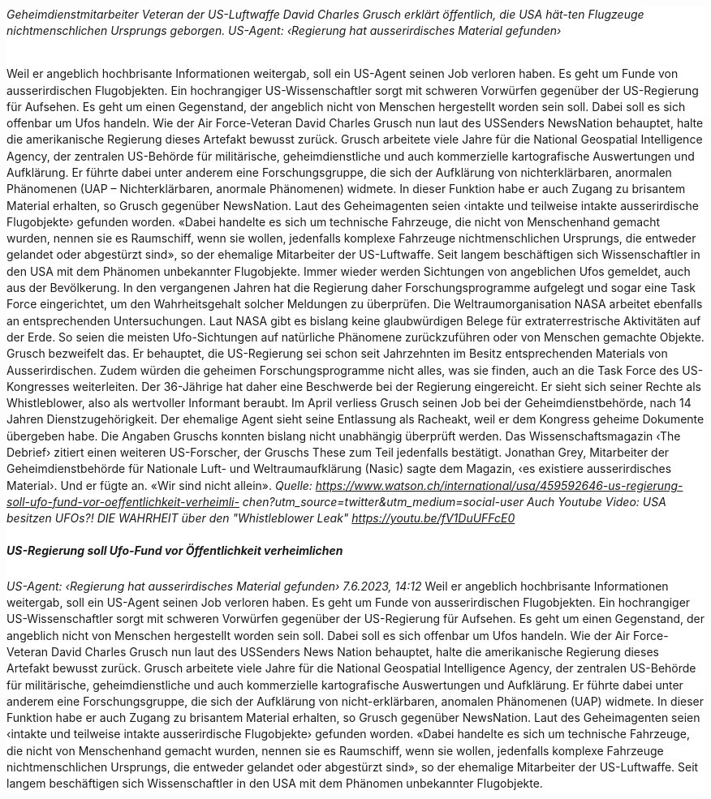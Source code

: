###### Geheimdienstmitarbeiter Veteran der US-Luftwaffe David Charles Grusch erklärt öffentlich, die USA hät-ten Flugzeuge nichtmenschlichen Ursprungs geborgen. US-Agent: ‹Regierung hat ausserirdisches Material gefunden›
Weil er angeblich hochbrisante Informationen weitergab, soll ein US-Agent seinen Job verloren haben. Es geht um Funde von ausserirdischen Flugobjekten.
Ein hochrangiger US-Wissenschaftler sorgt mit schweren Vorwürfen gegenüber der US-Regierung für Aufsehen. Es geht um einen Gegenstand, der angeblich nicht von Menschen hergestellt worden sein soll. Dabei soll es sich offenbar um Ufos handeln. Wie der Air Force-Veteran David Charles Grusch nun laut des USSenders NewsNation behauptet, halte die amerikanische Regierung dieses Artefakt bewusst zurück.
Grusch arbeitete viele Jahre für die National Geospatial Intelligence Agency, der zentralen US-Behörde für militärische, geheimdienstliche und auch kommerzielle kartografische Auswertungen und Aufklärung. Er führte dabei unter anderem eine Forschungsgruppe, die sich der Aufklärung von nichterklärbaren, anormalen Phänomenen (UAP – Nichterklärbaren, anormale Phänomenen) widmete. In dieser Funktion habe er auch Zugang zu brisantem Material erhalten, so Grusch gegenüber NewsNation.
Laut des Geheimagenten seien ‹intakte und teilweise intakte ausserirdische Flugobjekte› gefunden worden. «Dabei handelte es sich um technische Fahrzeuge, die nicht von Menschenhand gemacht wurden, nennen sie es Raumschiff, wenn sie wollen, jedenfalls komplexe Fahrzeuge nichtmenschlichen Ursprungs, die entweder gelandet oder abgestürzt sind», so der ehemalige Mitarbeiter der US-Luftwaffe. Seit langem beschäftigen sich Wissenschaftler in den USA mit dem Phänomen unbekannter Flugobjekte.
Immer wieder werden Sichtungen von angeblichen Ufos gemeldet, auch aus der Bevölkerung. In den vergangenen Jahren hat die Regierung daher Forschungsprogramme aufgelegt und sogar eine Task Force eingerichtet, um den Wahrheitsgehalt solcher Meldungen zu überprüfen. Die Weltraumorganisation NASA arbeitet ebenfalls an entsprechenden Untersuchungen. Laut NASA gibt es bislang keine glaubwürdigen Belege für extraterrestrische Aktivitäten auf der Erde. So seien die meisten Ufo-Sichtungen auf natürliche Phänomene zurückzuführen oder von Menschen gemachte Objekte.
Grusch bezweifelt das. Er behauptet, die US-Regierung sei schon seit Jahrzehnten im Besitz entsprechenden Materials von Ausserirdischen. Zudem würden die geheimen Forschungsprogramme nicht alles, was sie finden, auch an die Task Force des US-Kongresses weiterleiten. Der 36-Jährige hat daher eine Beschwerde bei der Regierung eingereicht. Er sieht sich seiner Rechte als Whistleblower, also als wertvoller Informant beraubt.
Im April verliess Grusch seinen Job bei der Geheimdienstbehörde, nach 14 Jahren Dienstzugehörigkeit. Der ehemalige Agent sieht seine Entlassung als Racheakt, weil er dem Kongress geheime Dokumente übergeben habe. Die Angaben Gruschs konnten bislang nicht unabhängig überprüft werden. Das Wissenschaftsmagazin ‹The Debrief› zitiert einen weiteren US-Forscher, der Gruschs These zum Teil jedenfalls bestätigt. Jonathan Grey, Mitarbeiter der Geheimdienstbehörde für Nationale Luft- und Weltraumaufklärung (Nasic) sagte dem Magazin, ‹es existiere ausserirdisches Material›. Und er fügte an. «Wir sind nicht allein».
_Quelle: https://www.watson.ch/international/usa/459592646-us-regierung-soll-ufo-fund-vor-oeffentlichkeit-verheimli-_ _chen?utm_source=twitter&utm_medium=social-user_ _Auch Youtube Video: USA besitzen UFOs?! DIE WAHRHEIT über den "Whistleblower Leak"_ _https://youtu.be/fV1DuUFFcE0_
##### US-Regierung soll Ufo-Fund vor Öffentlichkeit verheimlichen
_US-Agent: ‹Regierung hat ausserirdisches Material gefunden› 7.6.2023, 14:12_ Weil er angeblich hochbrisante Informationen weitergab, soll ein US-Agent seinen Job verloren haben. Es geht um Funde von ausserirdischen Flugobjekten.
Ein hochrangiger US-Wissenschaftler sorgt mit schweren Vorwürfen gegenüber der US-Regierung für Aufsehen. Es geht um einen Gegenstand, der angeblich nicht von Menschen hergestellt worden sein soll. Dabei soll es sich offenbar um Ufos handeln. Wie der Air Force-Veteran David Charles Grusch nun laut des USSenders News Nation behauptet, halte die amerikanische Regierung dieses Artefakt bewusst zurück.
Grusch arbeitete viele Jahre für die National Geospatial Intelligence Agency, der zentralen US-Behörde für militärische, geheimdienstliche und auch kommerzielle kartografische Auswertungen und Aufklärung. Er führte dabei unter anderem eine Forschungsgruppe, die sich der Aufklärung von nicht-erklärbaren, anomalen Phänomenen (UAP) widmete. In dieser Funktion habe er auch Zugang zu brisantem Material erhalten, so Grusch gegenüber NewsNation.
Laut des Geheimagenten seien ‹intakte und teilweise intakte ausserirdische Flugobjekte› gefunden worden. «Dabei handelte es sich um technische Fahrzeuge, die nicht von Menschenhand gemacht wurden, nennen sie es Raumschiff, wenn sie wollen, jedenfalls komplexe Fahrzeuge nichtmenschlichen Ursprungs, die entweder gelandet oder abgestürzt sind», so der ehemalige Mitarbeiter der US-Luftwaffe. Seit langem beschäftigen sich Wissenschaftler in den USA mit dem Phänomen unbekannter Flugobjekte.